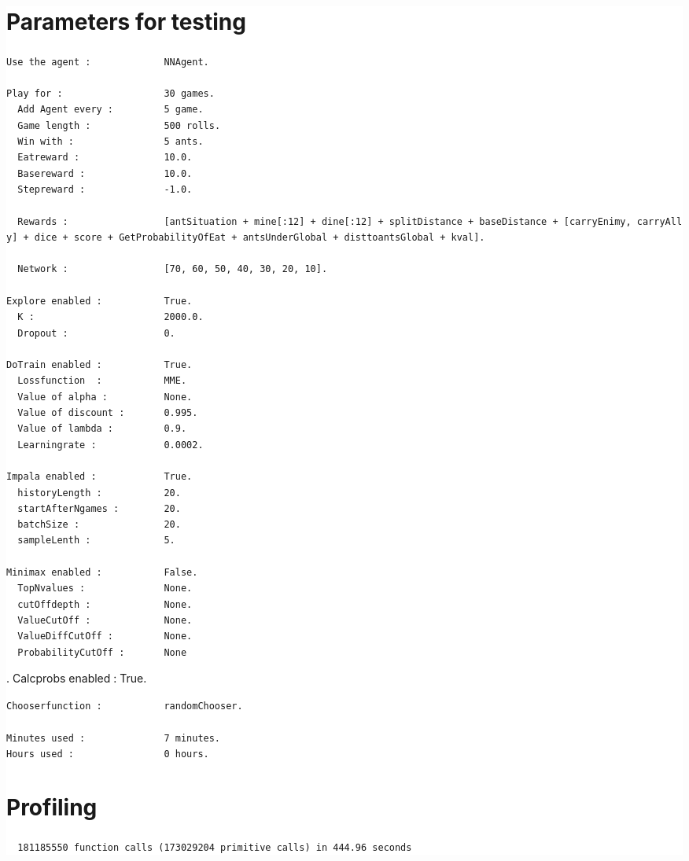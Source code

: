 # Parameters for testing

    Use the agent :             NNAgent.

    Play for :                  30 games.
      Add Agent every :         5 game.
      Game length :             500 rolls.
      Win with :                5 ants.
      Eatreward :               10.0.
      Basereward :              10.0.
      Stepreward :              -1.0.

      Rewards :                 [antSituation + mine[:12] + dine[:12] + splitDistance + baseDistance + [carryEnimy, carryAlly] + dice + score + GetProbabilityOfEat + antsUnderGlobal + disttoantsGlobal + kval].

      Network :                 [70, 60, 50, 40, 30, 20, 10].

    Explore enabled :           True.
      K :                       2000.0.
      Dropout :                 0.

    DoTrain enabled :           True.
      Lossfunction  :           MME.
      Value of alpha :          None.
      Value of discount :       0.995.
      Value of lambda :         0.9.
      Learningrate :            0.0002.

    Impala enabled :            True.
      historyLength :           20.
      startAfterNgames :        20.
      batchSize :               20.
      sampleLenth :             5.

    Minimax enabled :           False.
      TopNvalues :              None.
      cutOffdepth :             None.
      ValueCutOff :             None.
      ValueDiffCutOff :         None.
      ProbabilityCutOff :       None
.
    Calcprobs enabled :         True.

    Chooserfunction :           randomChooser.

    Minutes used :              7 minutes.
    Hours used :                0 hours.

# Profiling


      181185550 function calls (173029204 primitive calls) in 444.96 seconds
